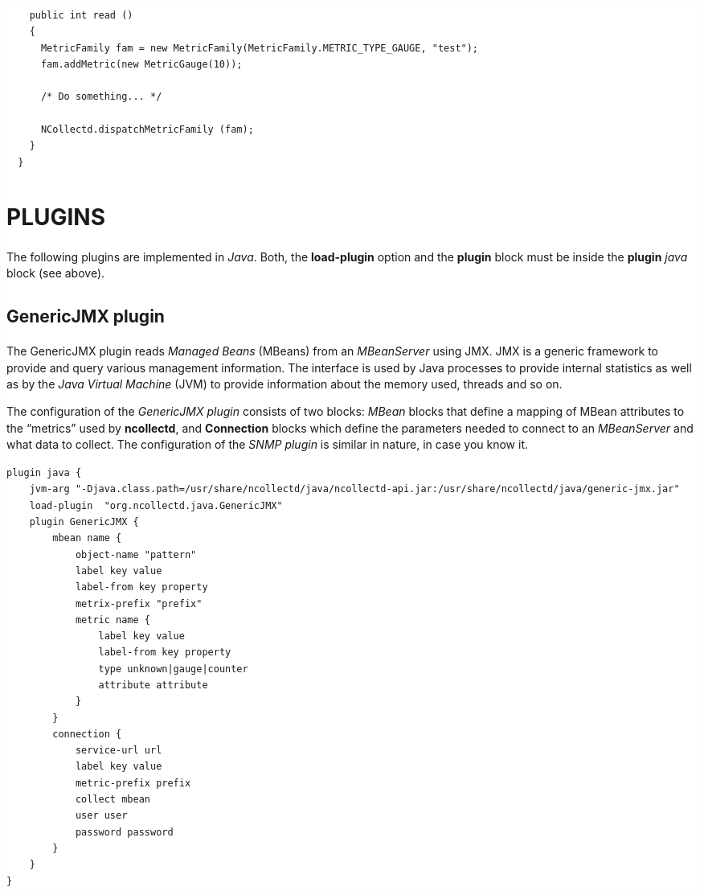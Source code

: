 	    public int read ()
	    {
	      MetricFamily fam = new MetricFamily(MetricFamily.METRIC_TYPE_GAUGE, "test");
	      fam.addMetric(new MetricGauge(10));
	
	      /* Do something... */
	
	      NCollectd.dispatchMetricFamily (fam);
	    }
	  }

# PLUGINS

The following plugins are implemented in *Java*.
Both, the **load-plugin** option and the **plugin** block must be inside
the **plugin** *java* block (see above).

## GenericJMX plugin

The GenericJMX plugin reads *Managed Beans* (MBeans) from an
*MBeanServer* using JMX.
JMX is a generic framework to provide and query various management information.
The interface is used by Java processes to provide internal statistics as well
as by the *Java Virtual Machine* (JVM) to provide information about the
memory used, threads and so on.

The configuration of the *GenericJMX plugin* consists of two blocks:
*MBean* blocks that define a mapping of MBean attributes to the &#8220;metrics&#8221;
used by **ncollectd**, and **Connection** blocks which define the
parameters needed to connect to an *MBeanServer* and what data to collect.
The configuration of the *SNMP plugin* is similar in nature,
in case you know it.

	plugin java {
	    jvm-arg "-Djava.class.path=/usr/share/ncollectd/java/ncollectd-api.jar:/usr/share/ncollectd/java/generic-jmx.jar"
	    load-plugin  "org.ncollectd.java.GenericJMX"
	    plugin GenericJMX {
	        mbean name {
	            object-name "pattern"
	            label key value
	            label-from key property
	            metrix-prefix "prefix"
	            metric name {
	                label key value
	                label-from key property
	                type unknown|gauge|counter
	                attribute attribute
	            }
	        }
	        connection {
	            service-url url
	            label key value
	            metric-prefix prefix
	            collect mbean
	            user user
	            password password
	        }
	    }
	}
